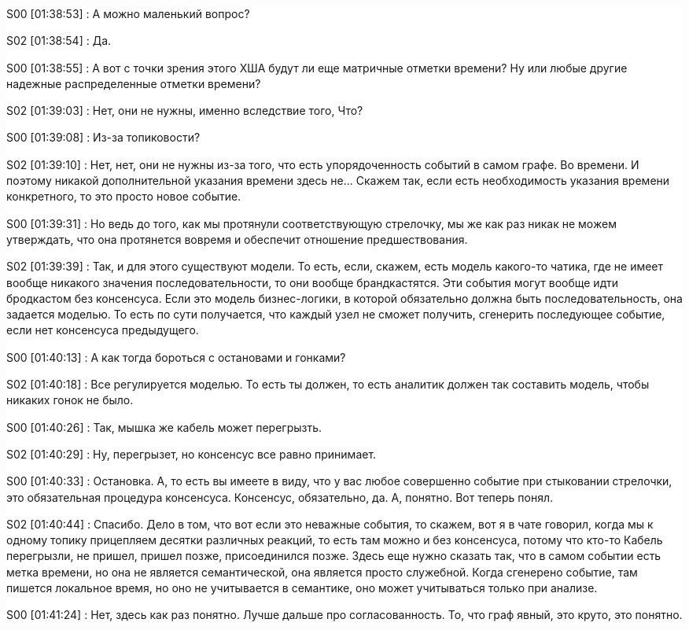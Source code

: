 S00 [01:38:53]  : А можно маленький вопрос? 

S02 [01:38:54]  : Да. 

S00 [01:38:55]  : А вот с точки зрения этого ХША будут ли еще матричные отметки времени? Ну или любые другие надежные распределенные отметки времени? 

S02 [01:39:03]  : Нет, они не нужны, именно вследствие того, Что? 

S00 [01:39:08]  : Из-за топиковости? 

S02 [01:39:10]  : Нет, нет, они не нужны из-за того, что есть упорядоченность событий в самом графе. Во времени. И поэтому никакой дополнительной указания времени здесь не... Скажем так, если есть необходимость указания времени конкретного, то это просто новое событие. 

S00 [01:39:31]  : Но ведь до того, как мы протянули соответствующую стрелочку, мы же как раз никак не можем утверждать, что она протянется вовремя и обеспечит отношение предшествования. 

S02 [01:39:39]  : Так, и для этого существуют модели. То есть, если, скажем, есть модель какого-то чатика, где не имеет вообще никакого значения последовательности, то они вообще брандкастятся. Эти события могут вообще идти бродкастом без консенсуса. Если это модель бизнес-логики, в которой обязательно должна быть последовательность, она задается моделью. То есть по сути получается, что каждый узел не сможет получить, сгенерить последующее событие, если нет консенсуса предыдущего. 

S00 [01:40:13]  : А как тогда бороться с остановами и гонками? 

S02 [01:40:18]  : Все регулируется моделью. То есть ты должен, то есть аналитик должен так составить модель, чтобы никаких гонок не было. 

S00 [01:40:26]  : Так, мышка же кабель может перегрызть. 

S02 [01:40:29]  : Ну, перегрызет, но консенсус все равно принимает. 

S00 [01:40:33]  : Остановка. А, то есть вы имеете в виду, что у вас любое совершенно событие при стыковании стрелочки, это обязательная процедура консенсуса. Консенсус, обязательно, да. А, понятно. Вот теперь понял. 

S02 [01:40:44]  : Спасибо. Дело в том, что вот если это неважные события, то скажем, вот я в чате говорил, когда мы к одному топику прицепляем десятки различных реакций, то есть там можно и без консенсуса, потому что кто-то Кабель перегрызли, не пришел, пришел позже, присоединился позже. Здесь еще нужно сказать так, что в самом событии есть метка времени, но она не является семантической, она является просто служебной. Когда сгенерено событие, там пишется локальное время, но оно не учитывается в семантике, оно может учитываться только при анализе. 

S00 [01:41:24]  : Нет, здесь как раз понятно. Лучше дальше про согласованность. То, что граф явный, это круто, это понятно. 

